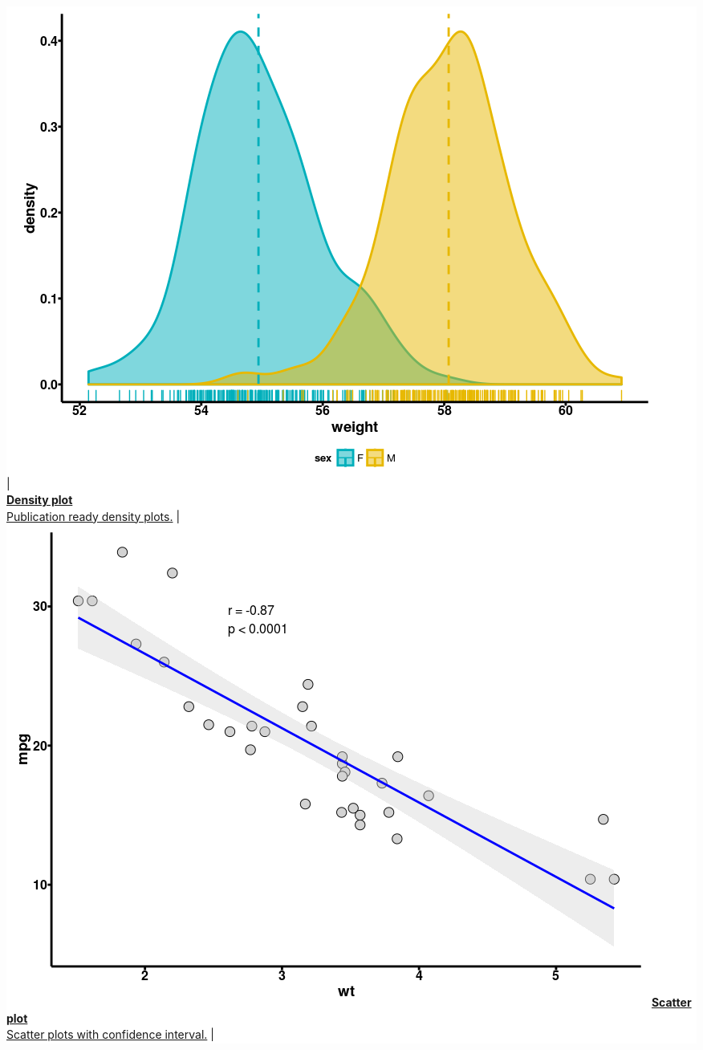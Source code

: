 | ![](Images/Plots/Density_plot.png) [**Density plot** <BR>Publication ready density plots.](Visualizar-datos.html#density-plots)                                             | ![](Images/Plots/Scatter_plot.png) [**Scatter plot** <BR> Scatter plots with confidence interval.](Visualizar-datos.html#scatterplot)                           |